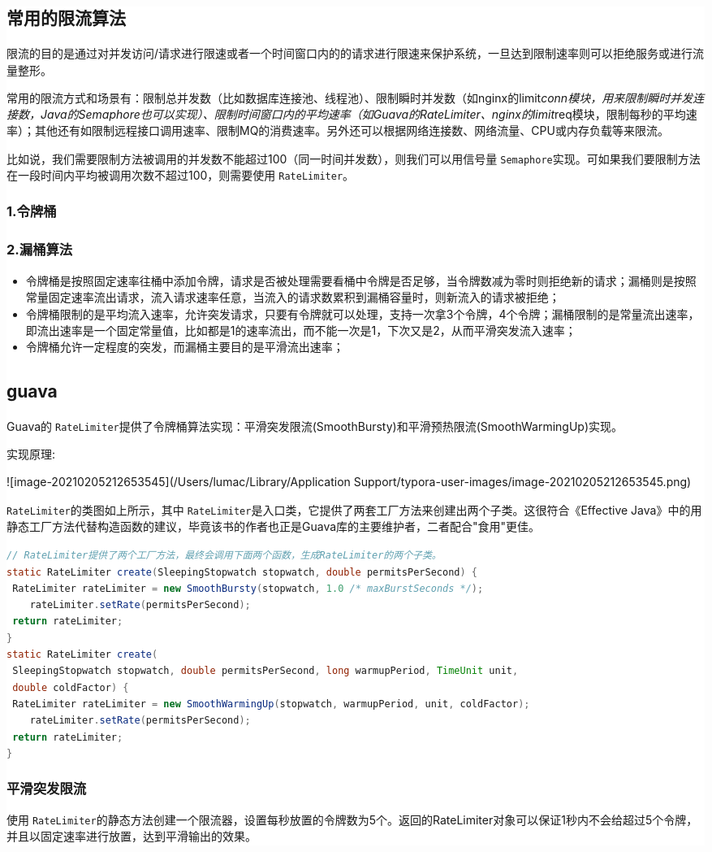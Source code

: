 ## 常用的限流算法

限流的目的是通过对并发访问/请求进行限速或者一个时间窗口内的的请求进行限速来保护系统，一旦达到限制速率则可以拒绝服务或进行流量整形。

常用的限流方式和场景有：限制总并发数（比如数据库连接池、线程池）、限制瞬时并发数（如nginx的limit*conn模块，用来限制瞬时并发连接数，Java的Semaphore也可以实现）、限制时间窗口内的平均速率（如Guava的RateLimiter、nginx的limit*req模块，限制每秒的平均速率）；其他还有如限制远程接口调用速率、限制MQ的消费速率。另外还可以根据网络连接数、网络流量、CPU或内存负载等来限流。

比如说，我们需要限制方法被调用的并发数不能超过100（同一时间并发数），则我们可以用信号量 `Semaphore`实现。可如果我们要限制方法在一段时间内平均被调用次数不超过100，则需要使用 `RateLimiter`。

### 1.令牌桶



### 2.漏桶算法

- 令牌桶是按照固定速率往桶中添加令牌，请求是否被处理需要看桶中令牌是否足够，当令牌数减为零时则拒绝新的请求；漏桶则是按照常量固定速率流出请求，流入请求速率任意，当流入的请求数累积到漏桶容量时，则新流入的请求被拒绝；
- 令牌桶限制的是平均流入速率，允许突发请求，只要有令牌就可以处理，支持一次拿3个令牌，4个令牌；漏桶限制的是常量流出速率，即流出速率是一个固定常量值，比如都是1的速率流出，而不能一次是1，下次又是2，从而平滑突发流入速率；
- 令牌桶允许一定程度的突发，而漏桶主要目的是平滑流出速率；

## guava

 Guava的 `RateLimiter`提供了令牌桶算法实现：平滑突发限流(SmoothBursty)和平滑预热限流(SmoothWarmingUp)实现。

实现原理:

![image-20210205212653545](/Users/lumac/Library/Application Support/typora-user-images/image-20210205212653545.png)

`RateLimiter`的类图如上所示，其中 `RateLimiter`是入口类，它提供了两套工厂方法来创建出两个子类。这很符合《Effective Java》中的用静态工厂方法代替构造函数的建议，毕竟该书的作者也正是Guava库的主要维护者，二者配合"食用"更佳。

```java
// RateLimiter提供了两个工厂方法，最终会调用下面两个函数，生成RateLimiter的两个子类。
static RateLimiter create(SleepingStopwatch stopwatch, double permitsPerSecond) {
 RateLimiter rateLimiter = new SmoothBursty(stopwatch, 1.0 /* maxBurstSeconds */);
    rateLimiter.setRate(permitsPerSecond);
 return rateLimiter;
}
static RateLimiter create(
 SleepingStopwatch stopwatch, double permitsPerSecond, long warmupPeriod, TimeUnit unit,
 double coldFactor) {
 RateLimiter rateLimiter = new SmoothWarmingUp(stopwatch, warmupPeriod, unit, coldFactor);
    rateLimiter.setRate(permitsPerSecond);
 return rateLimiter;
}
```

### 平滑突发限流

使用 `RateLimiter`的静态方法创建一个限流器，设置每秒放置的令牌数为5个。返回的RateLimiter对象可以保证1秒内不会给超过5个令牌，并且以固定速率进行放置，达到平滑输出的效果。
